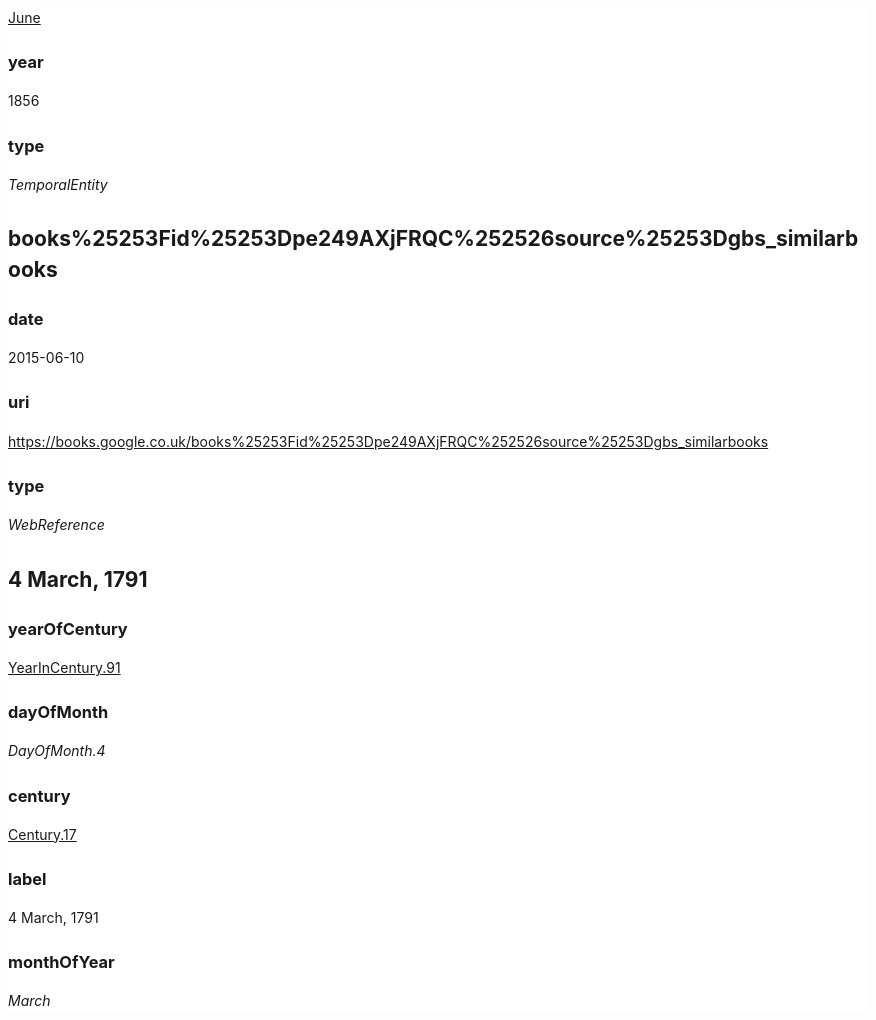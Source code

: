 
[June](#June)

### year


1856

### type


*TemporalEntity*

## books%25253Fid%25253Dpe249AXjFRQC%252526source%25253Dgbs_similarbooks

### date


2015-06-10

### uri


https://books.google.co.uk/books%25253Fid%25253Dpe249AXjFRQC%252526source%25253Dgbs_similarbooks

### type


*WebReference*

## 4 March, 1791

### yearOfCentury


[YearInCentury.91](#YearInCentury.91)

### dayOfMonth


*DayOfMonth.4*

### century


[Century.17](#Century.17)

### label


4 March, 1791

### monthOfYear


*March*
